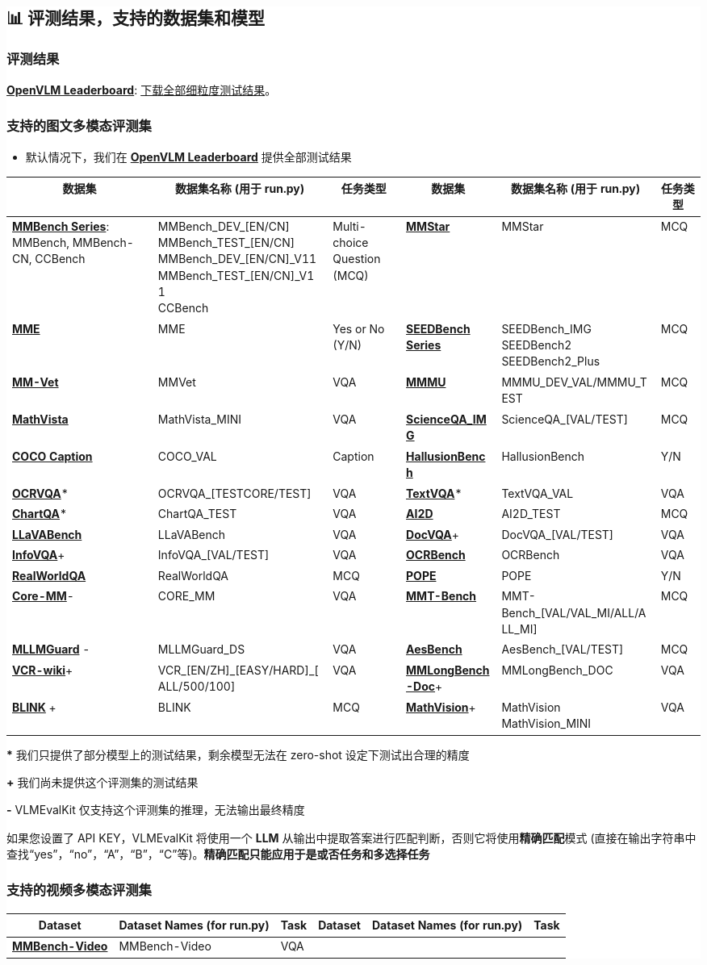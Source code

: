 ## 📊 评测结果，支持的数据集和模型 <a id="data-model-results"></a>
### 评测结果

[**OpenVLM Leaderboard**](https://huggingface.co/spaces/opencompass/open_vlm_leaderboard): [下载全部细粒度测试结果](http://opencompass.openxlab.space/assets/OpenVLM.json)。

### 支持的图文多模态评测集

- 默认情况下，我们在 [**OpenVLM Leaderboard**](https://huggingface.co/spaces/opencompass/open_vlm_leaderboard) 提供全部测试结果

| 数据集                                                      | 数据集名称 (用于 run.py)                  | 任务类型 | 数据集                                                       | 数据集名称 (用于 run.py) | 任务类型 |
| ------------------------------------------------------------ | ------------------------------------------------------ | --------- | --------- | --------- | --------- |
| [**MMBench Series**](https://github.com/open-compass/mmbench/): <br>MMBench, MMBench-CN, CCBench | MMBench\_DEV\_[EN/CN] <br>MMBench\_TEST\_[EN/CN] <br>MMBench\_DEV\_[EN/CN]\_V11 <br>MMBench\_TEST\_[EN/CN]\_V11 <br>CCBench | Multi-choice <br>Question (MCQ) | [**MMStar**](https://github.com/MMStar-Benchmark/MMStar) | MMStar | MCQ |
| [**MME**](https://github.com/BradyFU/Awesome-Multimodal-Large-Language-Models/tree/Evaluation) | MME | Yes or No (Y/N)                                         | [**SEEDBench Series**](https://github.com/AILab-CVC/SEED-Bench) | SEEDBench_IMG <br>SEEDBench2 <br>SEEDBench2_Plus | MCQ      |
| [**MM-Vet**](https://github.com/yuweihao/MM-Vet)             | MMVet  | VQA                                              | [**MMMU**](https://mmmu-benchmark.github.io)  | MMMU_DEV_VAL/MMMU_TEST                        | MCQ                                |
| [**MathVista**](https://mathvista.github.io)                 | MathVista_MINI | VQA                                         | [**ScienceQA_IMG**](https://scienceqa.github.io) | ScienceQA_[VAL/TEST]                     | MCQ                        |
| [**COCO Caption**](https://cocodataset.org)                  | COCO_VAL | Caption                                              | [**HallusionBench**](https://github.com/tianyi-lab/HallusionBench) | HallusionBench                                | Y/N                             |
| [**OCRVQA**](https://ocr-vqa.github.io)*                     | OCRVQA_[TESTCORE/TEST] | VQA                                 | [**TextVQA**](https://textvqa.org)* | TextVQA_VAL                      | VQA                              |
| [**ChartQA**](https://github.com/vis-nlp/ChartQA)*           | ChartQA_TEST | VQA                                          | [**AI2D**](https://allenai.org/data/diagrams) | AI2D_TEST                                 | MCQ                         |
| [**LLaVABench**](https://huggingface.co/datasets/liuhaotian/llava-bench-in-the-wild) | LLaVABench | VQA                                            | [**DocVQA**](https://www.docvqa.org)+       | DocVQA_[VAL/TEST]                           | VQA                                         |
| [**InfoVQA**](https://www.docvqa.org/datasets/infographicvqa)+ | InfoVQA_[VAL/TEST] | VQA | [**OCRBench**](https://github.com/Yuliang-Liu/MultimodalOCR) | OCRBench | VQA |
| [**RealWorldQA**](https://x.ai/blog/grok-1.5v)            | RealWorldQA | MCQ                                          | [**POPE**](https://github.com/AoiDragon/POPE) | POPE                                           | Y/N                                            |
| [**Core-MM**](https://github.com/core-mm/core-mm)-          | CORE_MM | VQA                                               | [**MMT-Bench**](https://mmt-bench.github.io)                 | MMT-Bench_[VAL/VAL_MI/ALL/ALL_MI]                | MCQ      |
| [**MLLMGuard**](https://github.com/Carol-gutianle/MLLMGuard) - | MLLMGuard_DS | VQA | [**AesBench**](https://github.com/yipoh/AesBench) | AesBench_[VAL/TEST] | MCQ |
| [**VCR-wiki**](https://huggingface.co/datasets/vcr-org/)+ | VCR\_[EN/ZH]\_[EASY/HARD]_[ALL/500/100] | VQA | [**MMLongBench-Doc**](https://mayubo2333.github.io/MMLongBench-Doc/)+ | MMLongBench_DOC | VQA |
| [**BLINK**](https://zeyofu.github.io/blink/) + | BLINK | MCQ | [**MathVision**](https://mathvision-cuhk.github.io)+ | MathVision<br>MathVision_MINI | VQA |

**\*** 我们只提供了部分模型上的测试结果，剩余模型无法在 zero-shot 设定下测试出合理的精度

**\+** 我们尚未提供这个评测集的测试结果

**\-** VLMEvalKit 仅支持这个评测集的推理，无法输出最终精度

如果您设置了 API KEY，VLMEvalKit 将使用一个 **LLM** 从输出中提取答案进行匹配判断，否则它将使用**精确匹配**模式 (直接在输出字符串中查找“yes”，“no”，“A”，“B”，“C”等)。**精确匹配只能应用于是或否任务和多选择任务**

### 支持的视频多模态评测集

| Dataset                                              | Dataset Names (for run.py) | Task | Dataset | Dataset Names (for run.py) | Task |
| ---------------------------------------------------- | -------------------------- | ---- | ------- | -------------------------- | ---- |
| [**MMBench-Video**](https://mmbench-video.github.io) | MMBench-Video              | VQA  |         |                            |      |
